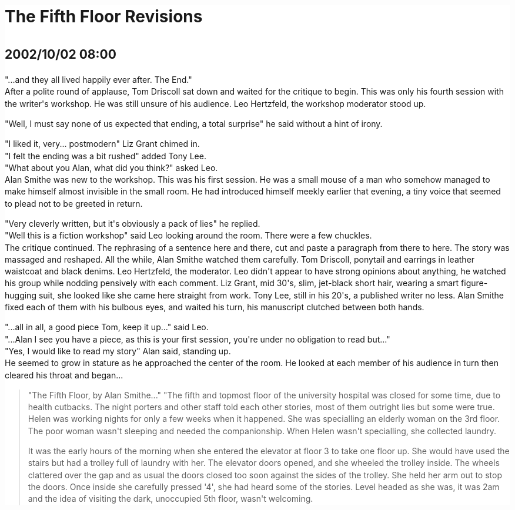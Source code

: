 # The Fifth Floor Revisions
## 2002/10/02 08:00

"...and they all lived happily ever after. The End."  
After a polite round of applause, Tom Driscoll sat down and waited for
the critique to begin. This was only his fourth session with the
writer's workshop. He was still unsure of his audience. Leo Hertzfeld,
the workshop moderator stood up. 

"Well, I must say none of us expected that ending, a total surprise"
he said without a hint of irony.

"I liked it, very... postmodern" Liz Grant chimed in.  
"I felt the ending was a bit rushed" added Tony Lee.  
"What about you Alan, what did you think?" asked Leo.  
Alan Smithe was new to the workshop. This was his first session. He
was a small mouse of a man who somehow managed to make himself almost
invisible in the small room. He had introduced himself meekly earlier
that evening, a tiny voice that seemed to plead not to be greeted in
return.

"Very cleverly written, but it's obviously a pack of lies" he
replied.  
"Well this is a fiction workshop" said Leo looking around the
room. There were a few chuckles.  
The critique continued. The rephrasing of a sentence here and there,
cut and paste a paragraph from there to here. The story was massaged
and reshaped. All the while, Alan Smithe watched them carefully. Tom
Driscoll, ponytail and earrings in leather waistcoat and black
denims. Leo Hertzfeld, the moderator. Leo didn't appear to have strong
opinions about anything, he watched his group while nodding pensively
with each comment. Liz Grant, mid 30's, slim, jet-black short hair,
wearing a smart figure-hugging suit, she looked like she came here
straight from work. Tony Lee, still in his 20's, a published writer no
less. Alan Smithe fixed each of them with his bulbous eyes, and waited
his turn, his manuscript clutched between both hands.

"...all in all, a good piece Tom, keep it up..." said Leo.  
"...Alan I see you have a piece, as this is your first session, you're
under no obligation to read but..."  
"Yes, I would like to read my story" Alan said, standing up.  
He seemed to grow in stature as he approached the center of the
room. He looked at each member of his audience in turn then cleared
his throat and began...

> "The Fifth Floor, by Alan Smithe..."  "The fifth and topmost floor of
> the university hospital was closed for some time, due to health
> cutbacks. The night porters and other staff told each other stories,
> most of them outright lies but some were true. Helen was working
> nights for only a few weeks when it happened. She was specialling an
> elderly woman on the 3rd floor. The poor woman wasn't sleeping and
> needed the companionship. When Helen wasn't specialling, she collected
> laundry.
> 
> 
> It was the early hours of the morning when she entered the elevator at
> floor 3 to take one floor up. She would have used the stairs but had a
> trolley full of laundry with her. The elevator doors opened, and she
> wheeled the trolley inside. The wheels clattered over the gap and as
> usual the doors closed too soon against the sides of the trolley. She
> held her arm out to stop the doors. Once inside she carefully pressed
> '4', she had heard some of the stories. Level headed as she was, it
> was 2am and the idea of visiting the dark, unoccupied 5th floor,
> wasn't welcoming.